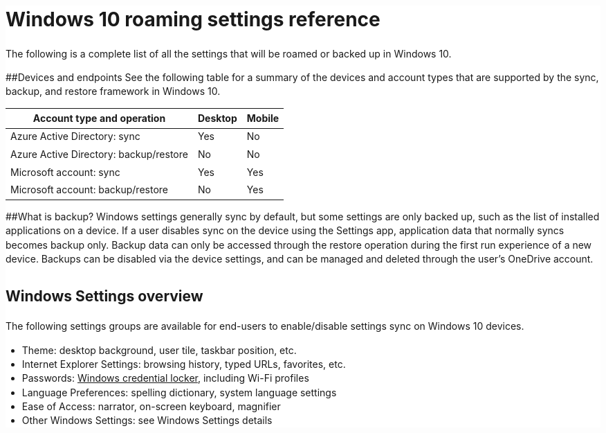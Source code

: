 <properties
	pageTitle="Windows 10 roaming settings reference | Microsoft Azure"
	description="A complete list of all the settings that will be roamed or backed up in Windows 10."
	services="active-directory"
    keywords="enterprise state roaming, windows cloud"
	documentationCenter=""
	authors="femila"
	manager="stevenpo"
	editor="curtand"/>

<tags
	ms.service="active-directory"  
	ms.workload="identity"
	ms.tgt_pltfrm="na"
	ms.devlang="na"
	ms.topic="article"
	ms.date="02/04/2016"
	ms.author="femila"/>

# Windows 10 roaming settings reference

The following is a complete list of all the settings that will be roamed or backed up in Windows 10. 

##Devices and endpoints
See the following table for a summary of the devices and account types that are supported by the sync, backup, and restore framework in Windows 10.

| Account type and operation | Desktop | Mobile |
|----------------------------|---------|--------|
|Azure Active Directory: sync| Yes        | No       |
|Azure Active Directory: backup/restore| No        | No       |
|Microsoft account: sync|Yes         |  Yes      |
|Microsoft account: backup/restore|  No       |   Yes     |


##What is backup?
Windows settings generally sync by default, but some settings are only backed up, such as the list of installed applications on a device. If a user disables sync on the device using the Settings app, application data that normally syncs becomes backup only. Backup data can only be accessed through the restore operation during the first run experience of a new device. Backups can be disabled via the device settings, and can be managed and deleted through the user’s OneDrive account.

## Windows Settings overview
The following settings groups are available for end-users to enable/disable settings sync on Windows 10 devices.

- Theme: desktop background, user tile, taskbar position, etc. 
- Internet Explorer Settings: browsing history, typed URLs, favorites, etc. 
- Passwords: [Windows credential locker](https://technet.microsoft.com/library/jj554668.aspx), including Wi-Fi profiles 
- Language Preferences: spelling dictionary, system language settings 
- Ease of Access: narrator, on-screen keyboard, magnifier 
- Other Windows Settings: see Windows Settings details
